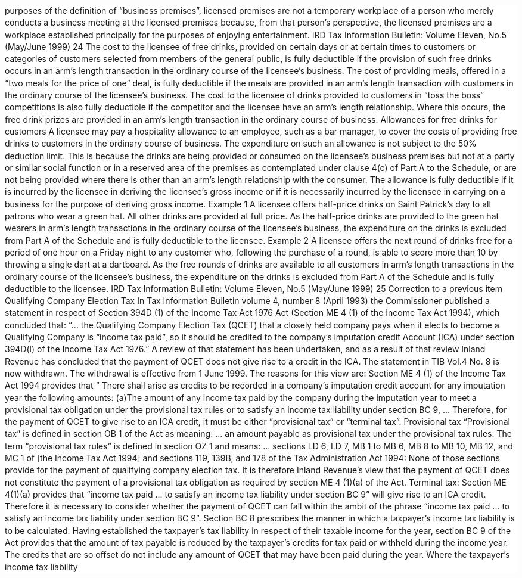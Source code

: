 purposes of the definition of “business premises”, licensed premises are not a temporary workplace of a person who merely conducts a business meeting at the licensed premises because, from that person’s perspective, the licensed premises are a workplace established principally for the purposes of enjoying entertainment. IRD Tax Information Bulletin: Volume Eleven, No.5 (May/June 1999) 24 The cost to the licensee of free drinks, provided on certain days or at certain times to customers or categories of customers selected from members of the general public, is fully deductible if the provision of such free drinks occurs in an arm’s length transaction in the ordinary course of the licensee’s business. The cost of providing meals, offered in a “two meals for the price of one” deal, is fully deductible if the meals are provided in an arm’s length transaction with customers in the ordinary course of the licensee’s business. The cost to the licensee of drinks provided to customers in “toss the boss” competitions is also fully deductible if the competitor and the licensee have an arm’s length relationship. Where this occurs, the free drink prizes are provided in an arm’s length transaction in the ordinary course of business. Allowances for free drinks for customers A licensee may pay a hospitality allowance to an employee, such as a bar manager, to cover the costs of providing free drinks to customers in the ordinary course of business. The expenditure on such an allowance is not subject to the 50% deduction limit. This is because the drinks are being provided or consumed on the licensee’s business premises but not at a party or similar social function or in a reserved area of the premises as contemplated under clause 4(c) of Part A to the Schedule, or are not being provided where there is other than an arm’s length relationship with the consumer. The allowance is fully deductible if it is incurred by the licensee in deriving the licensee’s gross income or if it is necessarily incurred by the licensee in carrying on a business for the purpose of deriving gross income. Example 1 A licensee offers half-price drinks on Saint Patrick’s day to all patrons who wear a green hat. All other drinks are provided at full price. As the half-price drinks are provided to the green hat wearers in arm’s length transactions in the ordinary course of the licensee’s business, the expenditure on the drinks is excluded from Part A of the Schedule and is fully deductible to the licensee. Example 2 A licensee offers the next round of drinks free for a period of one hour on a Friday night to any customer who, following the purchase of a round, is able to score more than 10 by throwing a single dart at a dartboard. As the free rounds of drinks are available to all customers in arm’s length transactions in the ordinary course of the licensee’s business, the expenditure on the drinks is excluded from Part A of the Schedule and is fully deductible to the licensee. IRD Tax Information Bulletin: Volume Eleven, No.5 (May/June 1999) 25 Correction to a previous item Qualifying Company Election Tax In Tax Information Bulletin volume 4, number 8 (April 1993) the Commissioner published a statement in respect of Section 394D (1) of the Income Tax Act 1976 Act (Section ME 4 (1) of the Income Tax Act 1994), which concluded that: “... the Qualifying Company Election Tax (QCET) that a closely held company pays when it elects to become a Qualifying Company is “income tax paid”, so it should be credited to the company’s imputation credit Account (ICA) under section 394D(l) of the Income Tax Act 1976.” A review of that statement has been undertaken, and as a result of that review Inland Revenue has concluded that the payment of QCET does not give rise to a credit in the ICA. The statement in TIB Vol.4 No. 8 is now withdrawn. The withdrawal is effective from 1 June 1999. The reasons for this view are: Section ME 4 (1) of the Income Tax Act 1994 provides that “ There shall arise as credits to be recorded in a company’s imputation credit account for any imputation year the following amounts: (a)The amount of any income tax paid by the company during the imputation year to meet a provisional tax obligation under the provisional tax rules or to satisfy an income tax liability under section BC 9, ... Therefore, for the payment of QCET to give rise to an ICA credit, it must be either “provisional tax” or “terminal tax”. Provisional tax “Provisional tax” is defined in section OB 1 of the Act as meaning: ... an amount payable as provisional tax under the provisional tax rules: The term “provisional tax rules” is defined in section OZ 1 and means: ... sections LD 6, LD 7, MB 1 to MB 6, MB 8 to MB 10, MB 12, and MC 1 of \[the Income Tax Act 1994\] and sections 119, 139B, and 178 of the Tax Administration Act 1994: None of those sections provide for the payment of qualifying company election tax. It is therefore Inland Revenue’s view that the payment of QCET does not constitute the payment of a provisional tax obligation as required by section ME 4 (1)(a) of the Act. Terminal tax: Section ME 4(1)(a) provides that “income tax paid ... to satisfy an income tax liability under section BC 9” will give rise to an ICA credit. Therefore it is necessary to consider whether the payment of QCET can fall within the ambit of the phrase “income tax paid ... to satisfy an income tax liability under section BC 9”. Section BC 8 prescribes the manner in which a taxpayer’s income tax liability is to be calculated. Having established the taxpayer’s tax liability in respect of their taxable income for the year, section BC 9 of the Act provides that the amount of tax payable is reduced by the taxpayer’s credits for tax paid or withheld during the income year. The credits that are so offset do not include any amount of QCET that may have been paid during the year. Where the taxpayer’s income tax liability